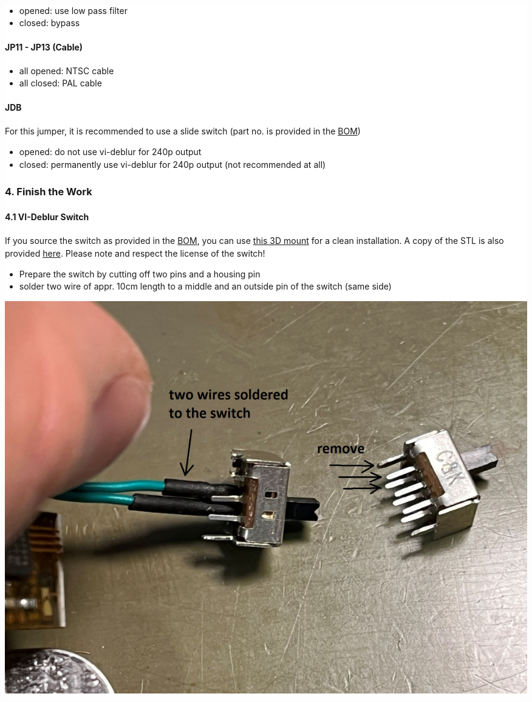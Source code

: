 - opened: use low pass filter
- closed: bypass

#### JP11 - JP13 (Cable)

- all opened: NTSC cable
- all closed: PAL cable

#### JDB

For this jumper, it is recommended to use a slide switch (part no. is provided in the [BOM](./doc/ibom.html))

- opened: do not use vi-deblur for 240p output
- closed: permanently use vi-deblur for 240p output (not recommended at all)

### 4. Finish the Work

#### 4.1 VI-Deblur Switch

If you source the switch as provided in the [BOM](./doc/ibom.html), you can use [this 3D mount](https://www.thingiverse.com/thing:4584239) for a clean installation.
A copy of the STL is also provided [here](./3d_print/).
Please note and respect the license of the switch!

- Prepare the switch by cutting off two pins and a housing pin
- solder two wire of appr. 10cm length to a middle and an outside pin of the switch (same side)

![](./doc/img/prep_switch.jpg)
